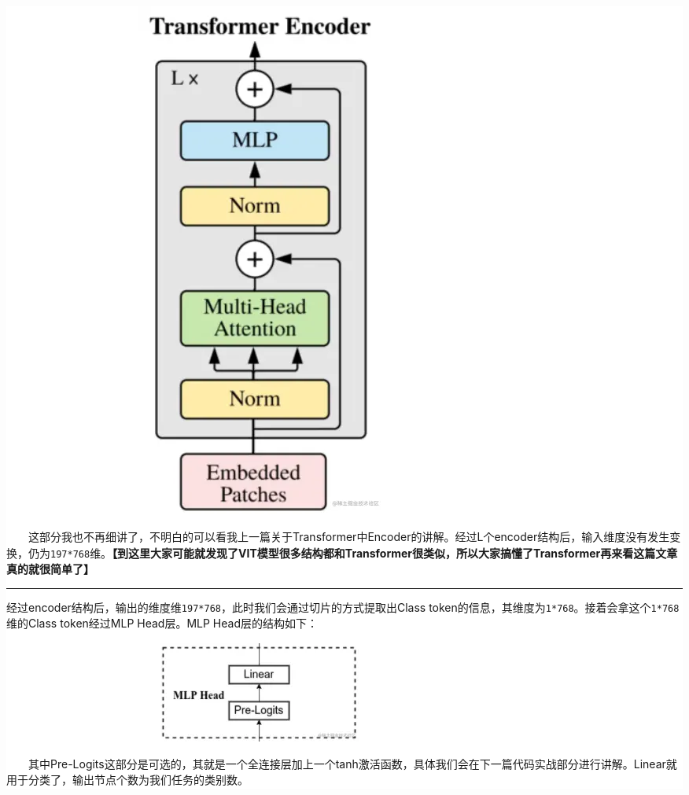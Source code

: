            ![image-20220813102434358](../img/vit-6.png)

  这部分我也不再细讲了，不明白的可以看我上一篇关于Transformer中Encoder的讲解。经过L个encoder结构后，输入维度没有发生变换，仍为`197*768`维。**【到这里大家可能就发现了VIT模型很多结构都和Transformer很类似，所以大家搞懂了Transformer再来看这篇文章真的就很简单了】**

---

经过encoder结构后，输出的维度维`197*768`，此时我们会通过切片的方式提取出Class token的信息，其维度为`1*768`。接着会拿这个`1*768`维的Class token经过MLP Head层。MLP Head层的结构如下：

              ![image-20220813105327592](../img/vit-7.png)

  其中Pre-Logits这部分是可选的，其就是一个全连接层加上一个tanh激活函数，具体我们会在下一篇代码实战部分进行讲解。Linear就用于分类了，输出节点个数为我们任务的类别数。
